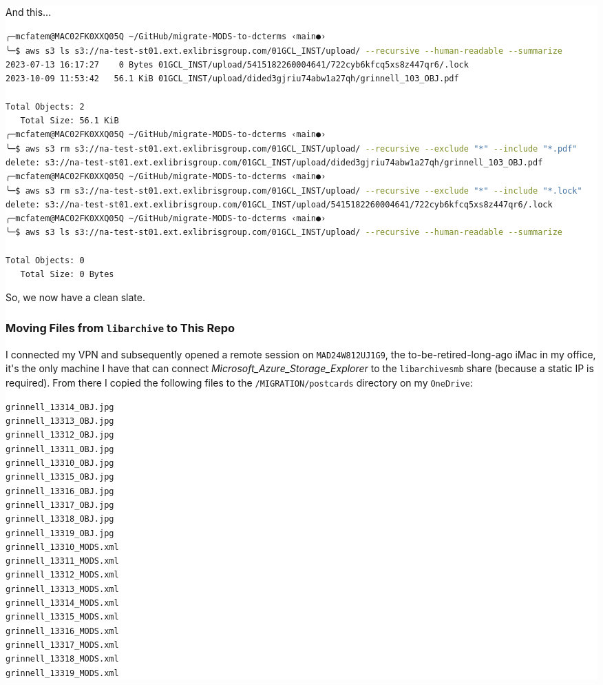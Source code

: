 And this...  

```zsh
╭─mcfatem@MAC02FK0XXQ05Q ~/GitHub/migrate-MODS-to-dcterms ‹main●›
╰─$ aws s3 ls s3://na-test-st01.ext.exlibrisgroup.com/01GCL_INST/upload/ --recursive --human-readable --summarize
2023-07-13 16:17:27    0 Bytes 01GCL_INST/upload/5415182260004641/722cyb6kfcq5xs8z447qr6/.lock
2023-10-09 11:53:42   56.1 KiB 01GCL_INST/upload/dided3gjriu74abw1a27qh/grinnell_103_OBJ.pdf

Total Objects: 2
   Total Size: 56.1 KiB
╭─mcfatem@MAC02FK0XXQ05Q ~/GitHub/migrate-MODS-to-dcterms ‹main●›
╰─$ aws s3 rm s3://na-test-st01.ext.exlibrisgroup.com/01GCL_INST/upload/ --recursive --exclude "*" --include "*.pdf"
delete: s3://na-test-st01.ext.exlibrisgroup.com/01GCL_INST/upload/dided3gjriu74abw1a27qh/grinnell_103_OBJ.pdf
╭─mcfatem@MAC02FK0XXQ05Q ~/GitHub/migrate-MODS-to-dcterms ‹main●›
╰─$ aws s3 rm s3://na-test-st01.ext.exlibrisgroup.com/01GCL_INST/upload/ --recursive --exclude "*" --include "*.lock"
delete: s3://na-test-st01.ext.exlibrisgroup.com/01GCL_INST/upload/5415182260004641/722cyb6kfcq5xs8z447qr6/.lock
╭─mcfatem@MAC02FK0XXQ05Q ~/GitHub/migrate-MODS-to-dcterms ‹main●›
╰─$ aws s3 ls s3://na-test-st01.ext.exlibrisgroup.com/01GCL_INST/upload/ --recursive --human-readable --summarize

Total Objects: 0
   Total Size: 0 Bytes
```

So, we now have a clean slate.  

### Moving Files from `libarchive` to This Repo

I connected my VPN and subsequently opened a remote session on `MAD24W812UJ1G9`, the to-be-retired-long-ago iMac in my office, it's the only machine I have that can connect _Microsoft_Azure_Storage_Explorer_ to the `libarchivesmb` share (because a static IP is required).  From there I copied the following files to the `/MIGRATION/postcards` directory on my `OneDrive`:

```
grinnell_13314_OBJ.jpg
grinnell_13313_OBJ.jpg
grinnell_13312_OBJ.jpg
grinnell_13311_OBJ.jpg
grinnell_13310_OBJ.jpg
grinnell_13315_OBJ.jpg
grinnell_13316_OBJ.jpg
grinnell_13317_OBJ.jpg
grinnell_13318_OBJ.jpg
grinnell_13319_OBJ.jpg
grinnell_13310_MODS.xml
grinnell_13311_MODS.xml
grinnell_13312_MODS.xml
grinnell_13313_MODS.xml
grinnell_13314_MODS.xml
grinnell_13315_MODS.xml
grinnell_13316_MODS.xml
grinnell_13317_MODS.xml
grinnell_13318_MODS.xml
grinnell_13319_MODS.xml
```
